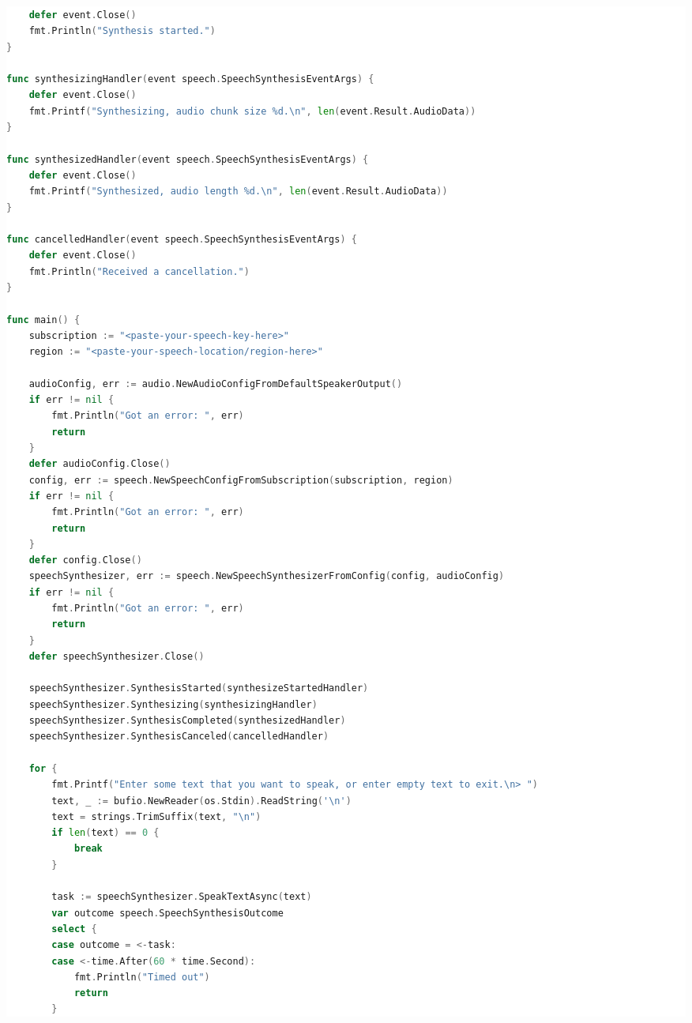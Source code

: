 ```go
    defer event.Close()
    fmt.Println("Synthesis started.")
}

func synthesizingHandler(event speech.SpeechSynthesisEventArgs) {
    defer event.Close()
    fmt.Printf("Synthesizing, audio chunk size %d.\n", len(event.Result.AudioData))
}

func synthesizedHandler(event speech.SpeechSynthesisEventArgs) {
    defer event.Close()
    fmt.Printf("Synthesized, audio length %d.\n", len(event.Result.AudioData))
}

func cancelledHandler(event speech.SpeechSynthesisEventArgs) {
    defer event.Close()
    fmt.Println("Received a cancellation.")
}

func main() {
    subscription := "<paste-your-speech-key-here>"
    region := "<paste-your-speech-location/region-here>"

    audioConfig, err := audio.NewAudioConfigFromDefaultSpeakerOutput()
    if err != nil {
        fmt.Println("Got an error: ", err)
        return
    }
    defer audioConfig.Close()
    config, err := speech.NewSpeechConfigFromSubscription(subscription, region)
    if err != nil {
        fmt.Println("Got an error: ", err)
        return
    }
    defer config.Close()
    speechSynthesizer, err := speech.NewSpeechSynthesizerFromConfig(config, audioConfig)
    if err != nil {
        fmt.Println("Got an error: ", err)
        return
    }
    defer speechSynthesizer.Close()

    speechSynthesizer.SynthesisStarted(synthesizeStartedHandler)
    speechSynthesizer.Synthesizing(synthesizingHandler)
    speechSynthesizer.SynthesisCompleted(synthesizedHandler)
    speechSynthesizer.SynthesisCanceled(cancelledHandler)

    for {
        fmt.Printf("Enter some text that you want to speak, or enter empty text to exit.\n> ")
        text, _ := bufio.NewReader(os.Stdin).ReadString('\n')
        text = strings.TrimSuffix(text, "\n")
        if len(text) == 0 {
            break
        }

        task := speechSynthesizer.SpeakTextAsync(text)
        var outcome speech.SpeechSynthesisOutcome
        select {
        case outcome = <-task:
        case <-time.After(60 * time.Second):
            fmt.Println("Timed out")
            return
        }
```